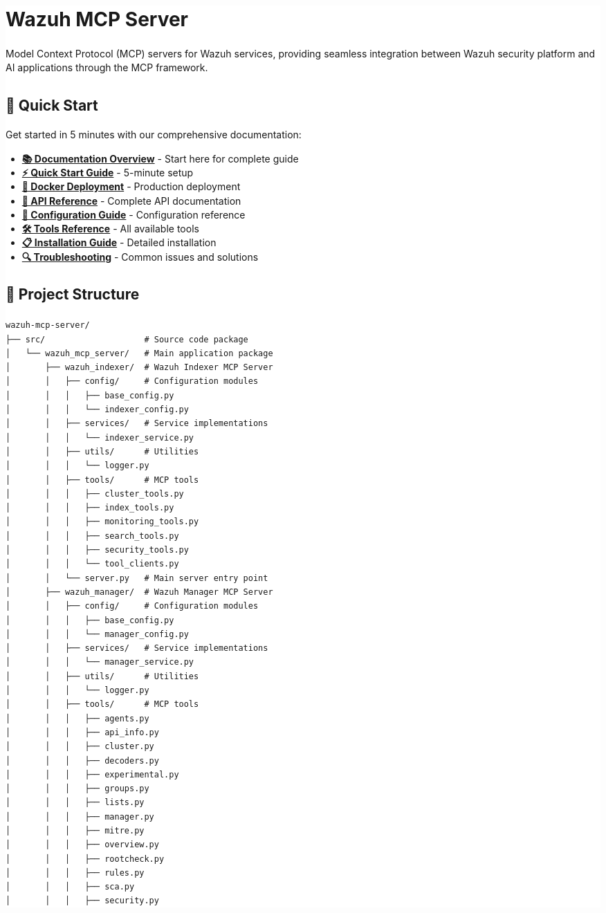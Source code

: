 # Wazuh MCP Server

Model Context Protocol (MCP) servers for Wazuh services, providing seamless integration between Wazuh security platform and AI applications through the MCP framework.

## 🚀 Quick Start

Get started in 5 minutes with our comprehensive documentation:

- **[📚 Documentation Overview](./docs/README.md)** - Start here for complete guide
- **[⚡ Quick Start Guide](./docs/quick-start.md)** - 5-minute setup
- **[🐳 Docker Deployment](./docs/docker-deployment.md)** - Production deployment
- **[📖 API Reference](./docs/api-reference.md)** - Complete API documentation
- **[🔧 Configuration Guide](./docs/configuration.md)** - Configuration reference
- **[🛠️ Tools Reference](./docs/tools-reference.md)** - All available tools
- **[📋 Installation Guide](./docs/installation.md)** - Detailed installation
- **[🔍 Troubleshooting](./docs/troubleshooting.md)** - Common issues and solutions

## 📁 Project Structure

```
wazuh-mcp-server/
├── src/                    # Source code package
│   └── wazuh_mcp_server/   # Main application package
│       ├── wazuh_indexer/  # Wazuh Indexer MCP Server
│       │   ├── config/     # Configuration modules
│       │   │   ├── base_config.py
│       │   │   └── indexer_config.py
│       │   ├── services/   # Service implementations
│       │   │   └── indexer_service.py
│       │   ├── utils/      # Utilities
│       │   │   └── logger.py
│       │   ├── tools/      # MCP tools
│       │   │   ├── cluster_tools.py
│       │   │   ├── index_tools.py
│       │   │   ├── monitoring_tools.py
│       │   │   ├── search_tools.py
│       │   │   ├── security_tools.py
│       │   │   └── tool_clients.py
│       │   └── server.py   # Main server entry point
│       ├── wazuh_manager/  # Wazuh Manager MCP Server
│       │   ├── config/     # Configuration modules
│       │   │   ├── base_config.py
│       │   │   └── manager_config.py
│       │   ├── services/   # Service implementations
│       │   │   └── manager_service.py
│       │   ├── utils/      # Utilities
│       │   │   └── logger.py
│       │   ├── tools/      # MCP tools
│       │   │   ├── agents.py
│       │   │   ├── api_info.py
│       │   │   ├── cluster.py
│       │   │   ├── decoders.py
│       │   │   ├── experimental.py
│       │   │   ├── groups.py
│       │   │   ├── lists.py
│       │   │   ├── manager.py
│       │   │   ├── mitre.py
│       │   │   ├── overview.py
│       │   │   ├── rootcheck.py
│       │   │   ├── rules.py
│       │   │   ├── sca.py
│       │   │   ├── security.py
```